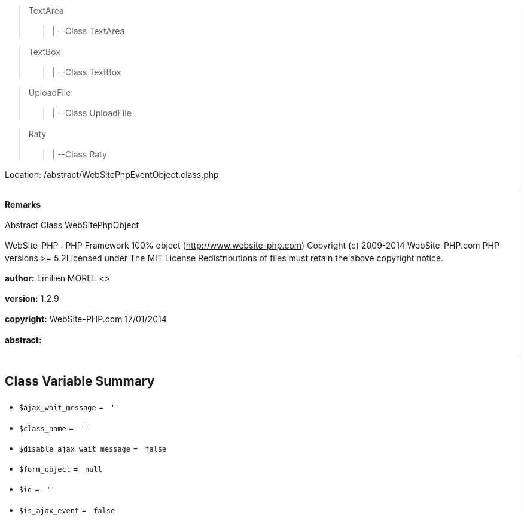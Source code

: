 > TextArea
> > |
> > --Class TextArea

> TextBox
> > |
> > --Class TextBox

> UploadFile
> > |
> > --Class UploadFile

> Raty
> > |
> > --Class Raty



Location: /abstract/WebSitePhpEventObject.class.php


---



**Remarks**

Abstract Class WebSitePhpObject


WebSite-PHP : PHP Framework 100% object (http://www.website-php.com)  Copyright (c) 2009-2014 WebSite-PHP.com  PHP versions >= 5.2Licensed under The MIT License  Redistributions of files must retain the above copyright notice.


**author:** Emilien MOREL <>

**version:** 1.2.9

**copyright:** WebSite-PHP.com 17/01/2014

**abstract:**



---

## Class Variable Summary ##
  * `$ajax_wait_message` = ` ''`


  * `$class_name` = ` ''`


  * `$disable_ajax_wait_message` = ` false`


  * `$form_object` = ` null`


  * `$id` = ` ''`


  * `$is_ajax_event` = ` false`
